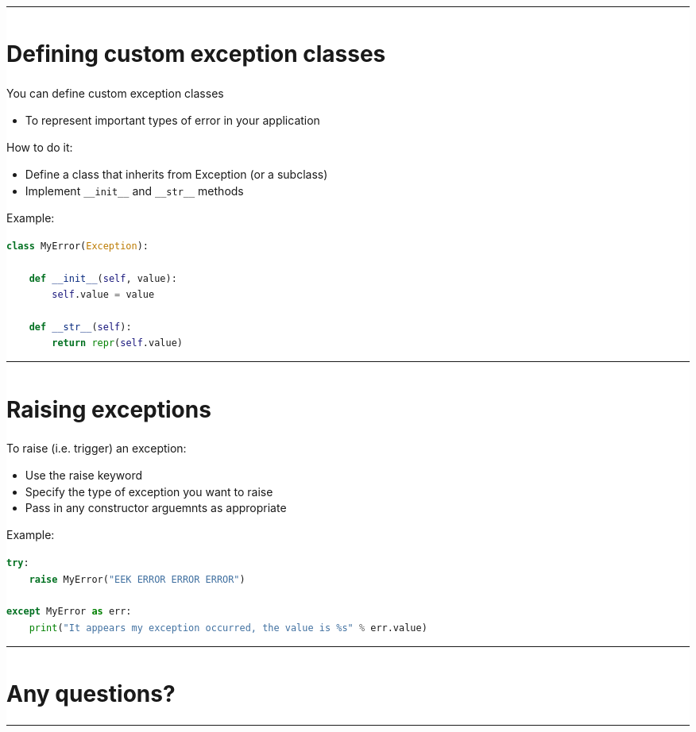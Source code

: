 </v-clicks>

---

# Defining custom exception classes

<v-clicks>

You can define custom exception classes
- To represent important types of error in your application

How to do it:
- Define a class that inherits from Exception (or a subclass)
- Implement `__init__` and `__str__` methods

Example:

```python
class MyError(Exception):

    def __init__(self, value):
        self.value = value

    def __str__(self):
        return repr(self.value)
```

</v-clicks>

---

# Raising exceptions

<v-clicks>

To raise (i.e. trigger) an exception:
- Use the raise keyword
- Specify the type of exception you want to raise
- Pass in any constructor arguemnts as appropriate

Example:

```python
try:
    raise MyError("EEK ERROR ERROR ERROR")
	
except MyError as err:
    print("It appears my exception occurred, the value is %s" % err.value)	
```

</v-clicks>

---

# Any questions?

---